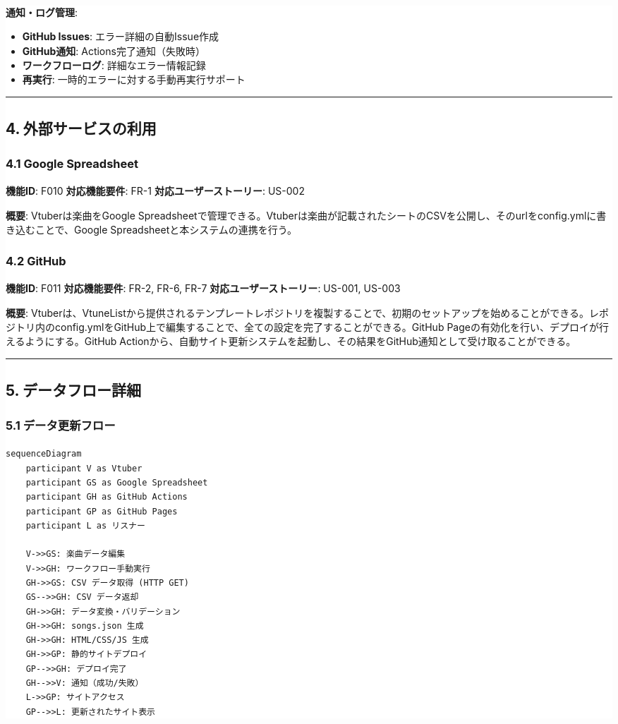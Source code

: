 **通知・ログ管理**:
- **GitHub Issues**: エラー詳細の自動Issue作成
- **GitHub通知**: Actions完了通知（失敗時）
- **ワークフローログ**: 詳細なエラー情報記録
- **再実行**: 一時的エラーに対する手動再実行サポート

---

## 4. 外部サービスの利用

### 4.1 Google Spreadsheet

**機能ID**: F010
**対応機能要件**: FR-1
**対応ユーザーストーリー**: US-002

**概要**: Vtuberは楽曲をGoogle Spreadsheetで管理できる。Vtuberは楽曲が記載されたシートのCSVを公開し、そのurlをconfig.ymlに書き込むことで、Google Spreadsheetと本システムの連携を行う。

### 4.2 GitHub

**機能ID**: F011
**対応機能要件**: FR-2, FR-6, FR-7
**対応ユーザーストーリー**: US-001, US-003

**概要**: Vtuberは、VtuneListから提供されるテンプレートレポジトリを複製することで、初期のセットアップを始めることができる。レポジトリ内のconfig.ymlをGitHub上で編集することで、全ての設定を完了することができる。GitHub Pageの有効化を行い、デプロイが行えるようにする。GitHub Actionから、自動サイト更新システムを起動し、その結果をGitHub通知として受け取ることができる。

---

## 5. データフロー詳細

### 5.1 データ更新フロー

```mermaid
sequenceDiagram
    participant V as Vtuber
    participant GS as Google Spreadsheet  
    participant GH as GitHub Actions
    participant GP as GitHub Pages
    participant L as リスナー

    V->>GS: 楽曲データ編集
    V->>GH: ワークフロー手動実行
    GH->>GS: CSV データ取得 (HTTP GET)
    GS-->>GH: CSV データ返却
    GH->>GH: データ変換・バリデーション
    GH->>GH: songs.json 生成
    GH->>GH: HTML/CSS/JS 生成
    GH->>GP: 静的サイトデプロイ
    GP-->>GH: デプロイ完了
    GH-->>V: 通知（成功/失敗）
    L->>GP: サイトアクセス
    GP-->>L: 更新されたサイト表示
```
